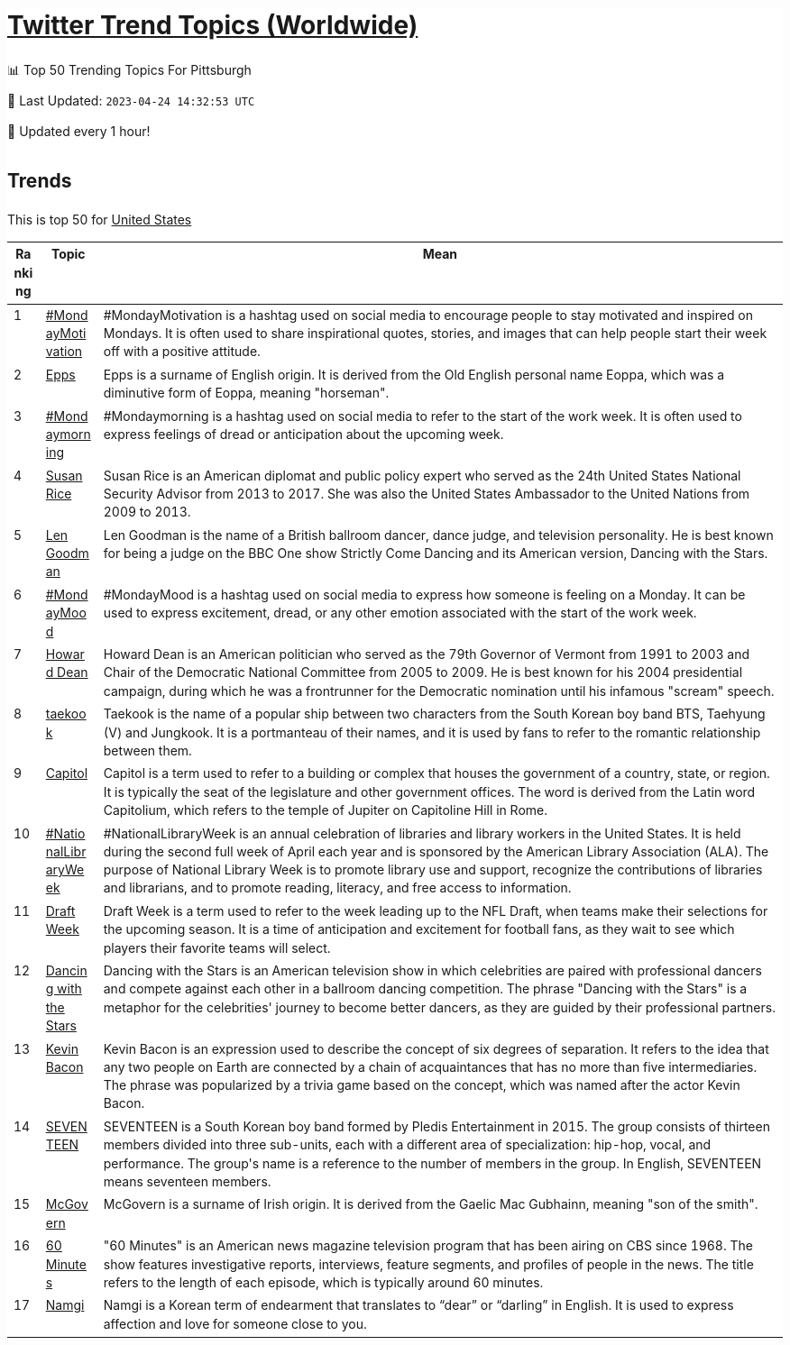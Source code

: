 [Twitter Trend Topics (Worldwide)](https://github.com/ErcinDedeoglu/Twitter-Trend-Topics)
==========


📊 Top 50 Trending Topics For Pittsburgh

📆 Last Updated: `2023-04-24 14:32:53 UTC`

🔧 Updated every 1 hour!


## Trends

This is top 50 for [United States](</United States>)

| Ranking | Topic | Mean |
| ------- | ------------ | ------------ |
| 1 | [#MondayMotivation](http://twitter.com/search?q=%23MondayMotivation) | #MondayMotivation is a hashtag used on social media to encourage people to stay motivated and inspired on Mondays. It is often used to share inspirational quotes, stories, and images that can help people start their week off with a positive attitude. |
| 2 | [Epps](http://twitter.com/search?q=Epps) | Epps is a surname of English origin. It is derived from the Old English personal name Eoppa, which was a diminutive form of Eoppa, meaning "horseman". |
| 3 | [#Mondaymorning](http://twitter.com/search?q=%23Mondaymorning) | #Mondaymorning is a hashtag used on social media to refer to the start of the work week. It is often used to express feelings of dread or anticipation about the upcoming week. |
| 4 | [Susan Rice](http://twitter.com/search?q=Susan+Rice) | Susan Rice is an American diplomat and public policy expert who served as the 24th United States National Security Advisor from 2013 to 2017. She was also the United States Ambassador to the United Nations from 2009 to 2013. |
| 5 | [Len Goodman](http://twitter.com/search?q=Len+Goodman) | Len Goodman is the name of a British ballroom dancer, dance judge, and television personality. He is best known for being a judge on the BBC One show Strictly Come Dancing and its American version, Dancing with the Stars. |
| 6 | [#MondayMood](http://twitter.com/search?q=%23MondayMood) | #MondayMood is a hashtag used on social media to express how someone is feeling on a Monday. It can be used to express excitement, dread, or any other emotion associated with the start of the work week. |
| 7 | [Howard Dean](http://twitter.com/search?q=Howard+Dean) | Howard Dean is an American politician who served as the 79th Governor of Vermont from 1991 to 2003 and Chair of the Democratic National Committee from 2005 to 2009. He is best known for his 2004 presidential campaign, during which he was a frontrunner for the Democratic nomination until his infamous "scream" speech. |
| 8 | [taekook](http://twitter.com/search?q=taekook) | Taekook is the name of a popular ship between two characters from the South Korean boy band BTS, Taehyung (V) and Jungkook. It is a portmanteau of their names, and it is used by fans to refer to the romantic relationship between them. |
| 9 | [Capitol](http://twitter.com/search?q=Capitol) | Capitol is a term used to refer to a building or complex that houses the government of a country, state, or region. It is typically the seat of the legislature and other government offices. The word is derived from the Latin word Capitolium, which refers to the temple of Jupiter on Capitoline Hill in Rome. |
| 10 | [#NationalLibraryWeek](http://twitter.com/search?q=%23NationalLibraryWeek) | #NationalLibraryWeek is an annual celebration of libraries and library workers in the United States. It is held during the second full week of April each year and is sponsored by the American Library Association (ALA). The purpose of National Library Week is to promote library use and support, recognize the contributions of libraries and librarians, and to promote reading, literacy, and free access to information. |
| 11 | [Draft Week](http://twitter.com/search?q=Draft+Week) | Draft Week is a term used to refer to the week leading up to the NFL Draft, when teams make their selections for the upcoming season. It is a time of anticipation and excitement for football fans, as they wait to see which players their favorite teams will select. |
| 12 | [Dancing with the Stars](http://twitter.com/search?q=Dancing+with+the+Stars) | Dancing with the Stars is an American television show in which celebrities are paired with professional dancers and compete against each other in a ballroom dancing competition. The phrase "Dancing with the Stars" is a metaphor for the celebrities' journey to become better dancers, as they are guided by their professional partners. |
| 13 | [Kevin Bacon](http://twitter.com/search?q=Kevin+Bacon) | Kevin Bacon is an expression used to describe the concept of six degrees of separation. It refers to the idea that any two people on Earth are connected by a chain of acquaintances that has no more than five intermediaries. The phrase was popularized by a trivia game based on the concept, which was named after the actor Kevin Bacon. |
| 14 | [SEVENTEEN](http://twitter.com/search?q=SEVENTEEN) | SEVENTEEN is a South Korean boy band formed by Pledis Entertainment in 2015. The group consists of thirteen members divided into three sub-units, each with a different area of specialization: hip-hop, vocal, and performance. The group's name is a reference to the number of members in the group. In English, SEVENTEEN means seventeen members. |
| 15 | [McGovern](http://twitter.com/search?q=McGovern) | McGovern is a surname of Irish origin. It is derived from the Gaelic Mac Gubhainn, meaning "son of the smith". |
| 16 | [60 Minutes](http://twitter.com/search?q=60+Minutes) | "60 Minutes" is an American news magazine television program that has been airing on CBS since 1968. The show features investigative reports, interviews, feature segments, and profiles of people in the news. The title refers to the length of each episode, which is typically around 60 minutes. |
| 17 | [Namgi](http://twitter.com/search?q=Namgi) | Namgi is a Korean term of endearment that translates to “dear” or “darling” in English. It is used to express affection and love for someone close to you. |